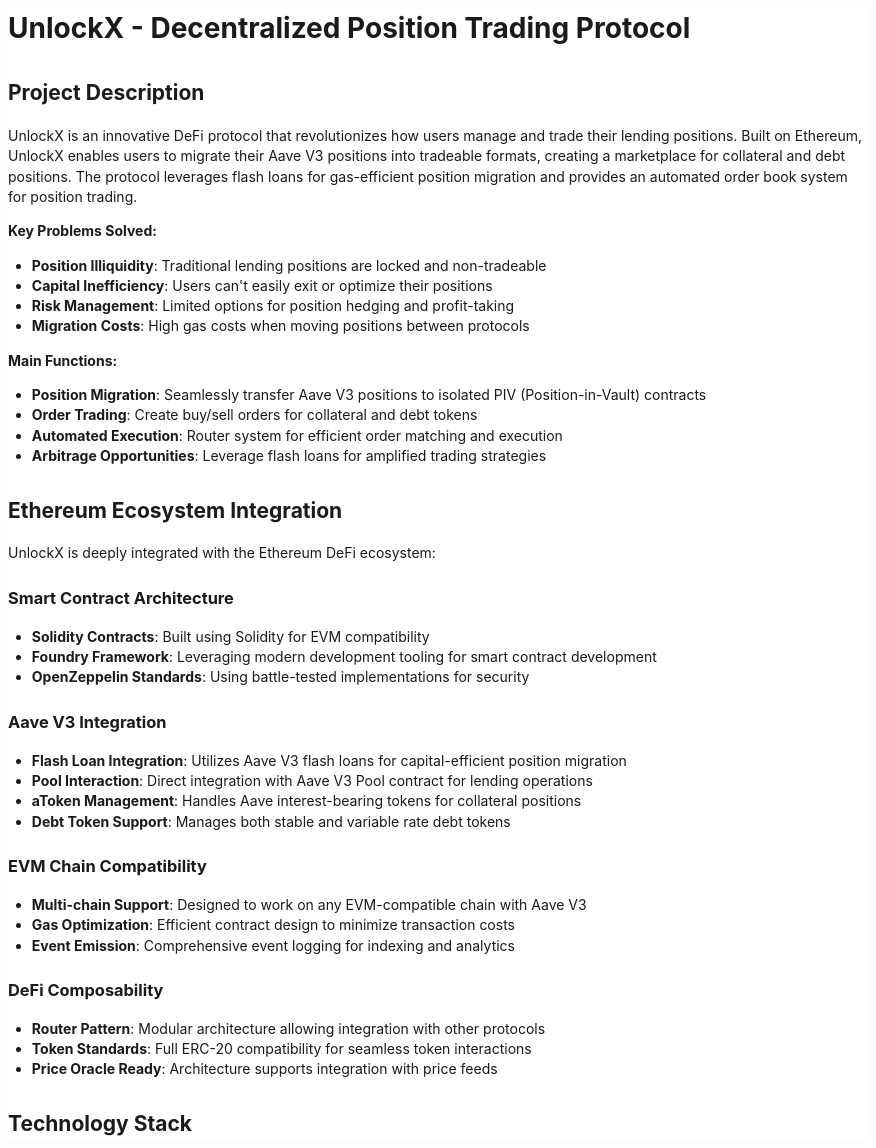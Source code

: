 # UnlockX - Decentralized Position Trading Protocol

## Project Description

UnlockX is an innovative DeFi protocol that revolutionizes how users manage and trade their lending positions. Built on Ethereum, UnlockX enables users to migrate their Aave V3 positions into tradeable formats, creating a marketplace for collateral and debt positions. The protocol leverages flash loans for gas-efficient position migration and provides an automated order book system for position trading.

**Key Problems Solved:**
- **Position Illiquidity**: Traditional lending positions are locked and non-tradeable
- **Capital Inefficiency**: Users can't easily exit or optimize their positions
- **Risk Management**: Limited options for position hedging and profit-taking
- **Migration Costs**: High gas costs when moving positions between protocols

**Main Functions:**
- **Position Migration**: Seamlessly transfer Aave V3 positions to isolated PIV (Position-in-Vault) contracts
- **Order Trading**: Create buy/sell orders for collateral and debt tokens
- **Automated Execution**: Router system for efficient order matching and execution
- **Arbitrage Opportunities**: Leverage flash loans for amplified trading strategies

## Ethereum Ecosystem Integration

UnlockX is deeply integrated with the Ethereum DeFi ecosystem:

### Smart Contract Architecture
- **Solidity Contracts**: Built using Solidity for EVM compatibility
- **Foundry Framework**: Leveraging modern development tooling for smart contract development
- **OpenZeppelin Standards**: Using battle-tested implementations for security

### Aave V3 Integration
- **Flash Loan Integration**: Utilizes Aave V3 flash loans for capital-efficient position migration
- **Pool Interaction**: Direct integration with Aave V3 Pool contract for lending operations
- **aToken Management**: Handles Aave interest-bearing tokens for collateral positions
- **Debt Token Support**: Manages both stable and variable rate debt tokens

### EVM Chain Compatibility
- **Multi-chain Support**: Designed to work on any EVM-compatible chain with Aave V3
- **Gas Optimization**: Efficient contract design to minimize transaction costs
- **Event Emission**: Comprehensive event logging for indexing and analytics

### DeFi Composability
- **Router Pattern**: Modular architecture allowing integration with other protocols
- **Token Standards**: Full ERC-20 compatibility for seamless token interactions
- **Price Oracle Ready**: Architecture supports integration with price feeds

## Technology Stack
